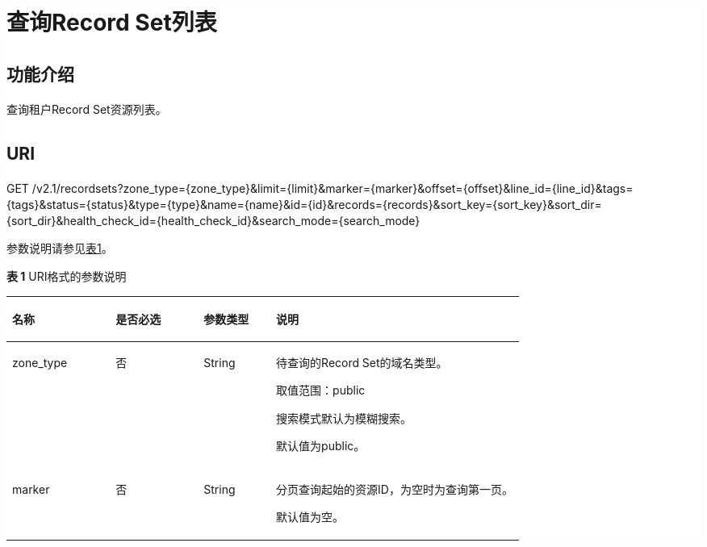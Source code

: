 # 查询Record Set列表<a name="dns_api_65003"></a>

## 功能介绍<a name="section29105235"></a>

查询租户Record Set资源列表。

## URI<a name="section60620523"></a>

GET /v2.1/recordsets?zone\_type=\{zone\_type\}&limit=\{limit\}&marker=\{marker\}&offset=\{offset\}&line\_id=\{line\_id\}&tags=\{tags\}&status=\{status\}&type=\{type\}&name=\{name\}&id=\{id\}&records=\{records\}&sort\_key=\{sort\_key\}&sort\_dir=\{sort\_dir\}&health\_check\_id=\{health\_check\_id\}&search\_mode=\{search\_mode\}

参数说明请参见[表1](#table40248354)。

**表 1**  URI格式的参数说明

<a name="table40248354"></a>
<table><thead align="left"><tr id="row24110047"><th class="cellrowborder" valign="top" width="20.202020202020204%" id="mcps1.2.5.1.1"><p id="p6756797"><a name="p6756797"></a><a name="p6756797"></a>名称</p>
</th>
<th class="cellrowborder" valign="top" width="17.17171717171717%" id="mcps1.2.5.1.2"><p id="p10429724"><a name="p10429724"></a><a name="p10429724"></a>是否必选</p>
</th>
<th class="cellrowborder" valign="top" width="14.14141414141414%" id="mcps1.2.5.1.3"><p id="p39501348"><a name="p39501348"></a><a name="p39501348"></a>参数类型</p>
</th>
<th class="cellrowborder" valign="top" width="48.484848484848484%" id="mcps1.2.5.1.4"><p id="p45492604"><a name="p45492604"></a><a name="p45492604"></a>说明</p>
</th>
</tr>
</thead>
<tbody><tr id="row67046586114158"><td class="cellrowborder" valign="top" width="20.202020202020204%" headers="mcps1.2.5.1.1 "><p id="p10129219114159"><a name="p10129219114159"></a><a name="p10129219114159"></a>zone_type</p>
</td>
<td class="cellrowborder" valign="top" width="17.17171717171717%" headers="mcps1.2.5.1.2 "><p id="p15160399114159"><a name="p15160399114159"></a><a name="p15160399114159"></a>否</p>
</td>
<td class="cellrowborder" valign="top" width="14.14141414141414%" headers="mcps1.2.5.1.3 "><p id="p20032767114159"><a name="p20032767114159"></a><a name="p20032767114159"></a>String</p>
</td>
<td class="cellrowborder" valign="top" width="48.484848484848484%" headers="mcps1.2.5.1.4 "><p id="p12041403114159"><a name="p12041403114159"></a><a name="p12041403114159"></a>待查询的Record Set的域名类型。</p>
<p id="p41263770114159"><a name="p41263770114159"></a><a name="p41263770114159"></a>取值范围：public</p>
<p id="p7919164015420"><a name="p7919164015420"></a><a name="p7919164015420"></a>搜索模式默认为模糊搜索。</p>
<p id="p4107124815419"><a name="p4107124815419"></a><a name="p4107124815419"></a>默认值为public。</p>
</td>
</tr>
<tr id="row61022284"><td class="cellrowborder" valign="top" width="20.202020202020204%" headers="mcps1.2.5.1.1 "><p id="p43857981"><a name="p43857981"></a><a name="p43857981"></a>marker</p>
</td>
<td class="cellrowborder" valign="top" width="17.17171717171717%" headers="mcps1.2.5.1.2 "><p id="p62835574"><a name="p62835574"></a><a name="p62835574"></a>否</p>
</td>
<td class="cellrowborder" valign="top" width="14.14141414141414%" headers="mcps1.2.5.1.3 "><p id="p56516768"><a name="p56516768"></a><a name="p56516768"></a>String</p>
</td>
<td class="cellrowborder" valign="top" width="48.484848484848484%" headers="mcps1.2.5.1.4 "><p id="p14455523"><a name="p14455523"></a><a name="p14455523"></a>分页查询起始的资源ID，为空时为查询第一页。</p>
<p id="p171196520518"><a name="p171196520518"></a><a name="p171196520518"></a>默认值为空。</p>